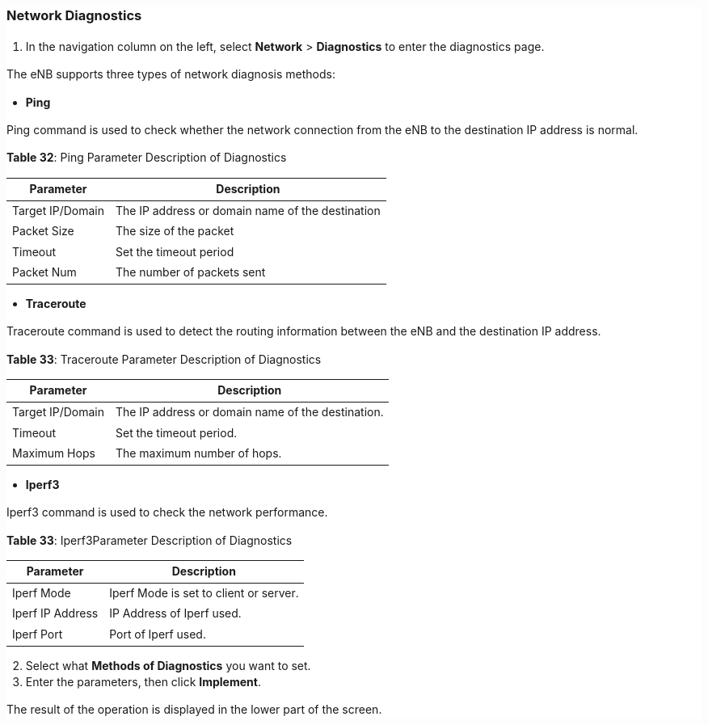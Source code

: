 ### Network Diagnostics

1. In the navigation column on the left, select **Network** > **Diagnostics** to enter the diagnostics page.

The eNB supports three types of network diagnosis methods:

- <b> Ping </b>

Ping command is used to check whether the network connection from the eNB to the destination IP address is normal.

<b>Table 32</b>: Ping Parameter Description of Diagnostics

| Parameter        | Description                                      |
| ---------------- | ------------------------------------------------ |
| Target IP/Domain | The IP address or domain name of the destination |
| Packet Size      | The size of the packet                           |
| Timeout          | Set the timeout period                           |
| Packet Num       | The number of packets sent                       |

- <b> Traceroute </b>

Traceroute command is used to detect the routing information between the eNB and the destination IP address.

<b>Table 33</b>: Traceroute Parameter Description of Diagnostics

| Parameter        | Description                                       |
| ---------------- | ------------------------------------------------- |
| Target IP/Domain | The IP address or domain name of the destination. |
| Timeout          | Set the timeout period.                           |
| Maximum Hops     | The maximum number of hops.                       |


- <b> Iperf3 </b>

Iperf3 command is used to check the network performance.

<b>Table 33</b>: Iperf3Parameter Description of Diagnostics

| Parameter        | Description                            |
| ---------------- | -------------------------------------- |
| Iperf Mode       | Iperf Mode is set to client or server. |
| Iperf IP Address | IP Address of Iperf used.              |
| Iperf Port       | Port of Iperf used.                    |


2. Select what **Methods of Diagnostics** you want to set.
3. Enter the parameters, then click **Implement**.

The result of the operation is displayed in the lower part of the screen.
